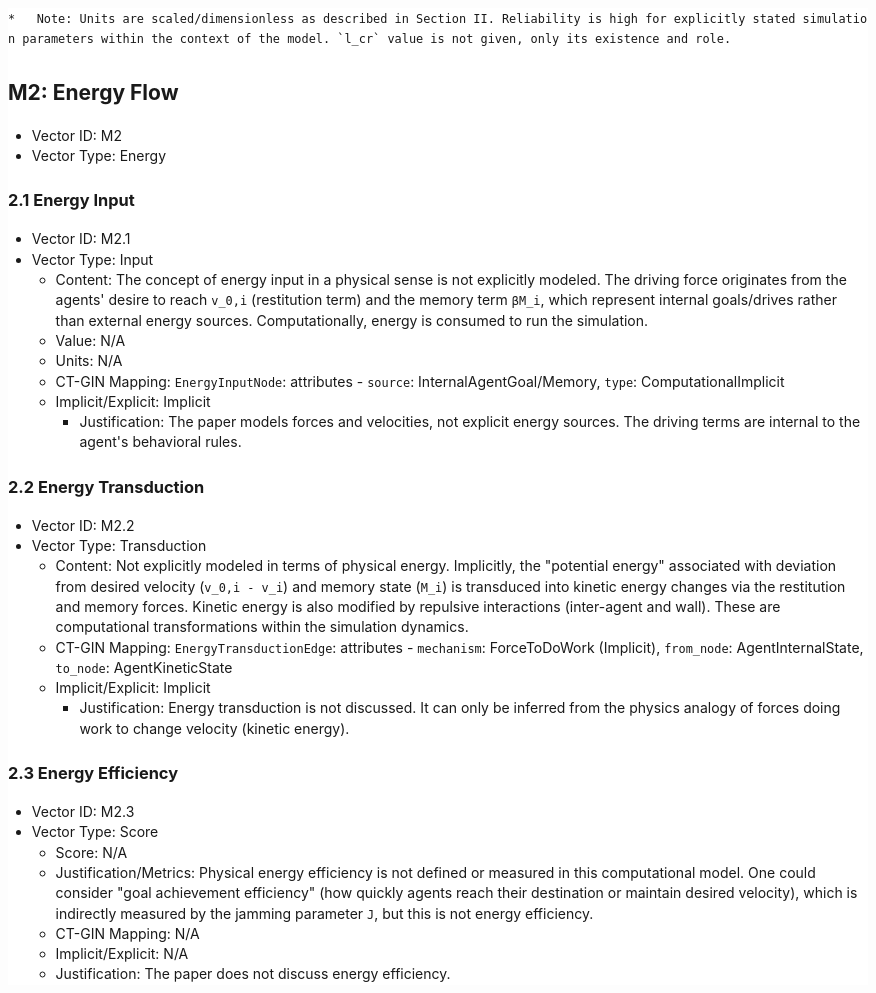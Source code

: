 
    *   Note: Units are scaled/dimensionless as described in Section II. Reliability is high for explicitly stated simulation parameters within the context of the model. `l_cr` value is not given, only its existence and role.

## M2: Energy Flow
*   Vector ID: M2
*   Vector Type: Energy

### 2.1 Energy Input

*   Vector ID: M2.1
*   Vector Type: Input
    *   Content: The concept of energy input in a physical sense is not explicitly modeled. The driving force originates from the agents' desire to reach `v_0,i` (restitution term) and the memory term `βM_i`, which represent internal goals/drives rather than external energy sources. Computationally, energy is consumed to run the simulation.
    *   Value: N/A
    *   Units: N/A
    *   CT-GIN Mapping: `EnergyInputNode`: attributes - `source`: InternalAgentGoal/Memory, `type`: ComputationalImplicit
    *   Implicit/Explicit: Implicit
        *  Justification: The paper models forces and velocities, not explicit energy sources. The driving terms are internal to the agent's behavioral rules.

### 2.2 Energy Transduction

*   Vector ID: M2.2
*   Vector Type: Transduction
    *   Content: Not explicitly modeled in terms of physical energy. Implicitly, the "potential energy" associated with deviation from desired velocity (`v_0,i - v_i`) and memory state (`M_i`) is transduced into kinetic energy changes via the restitution and memory forces. Kinetic energy is also modified by repulsive interactions (inter-agent and wall). These are computational transformations within the simulation dynamics.
    *   CT-GIN Mapping: `EnergyTransductionEdge`: attributes - `mechanism`: ForceToDoWork (Implicit), `from_node`: AgentInternalState, `to_node`: AgentKineticState
    *   Implicit/Explicit: Implicit
        *  Justification: Energy transduction is not discussed. It can only be inferred from the physics analogy of forces doing work to change velocity (kinetic energy).

### 2.3 Energy Efficiency

*   Vector ID: M2.3
*   Vector Type: Score
    *   Score: N/A
    *   Justification/Metrics: Physical energy efficiency is not defined or measured in this computational model. One could consider "goal achievement efficiency" (how quickly agents reach their destination or maintain desired velocity), which is indirectly measured by the jamming parameter `J`, but this is not energy efficiency.
    *   CT-GIN Mapping: N/A
    *   Implicit/Explicit: N/A
      *  Justification: The paper does not discuss energy efficiency.
